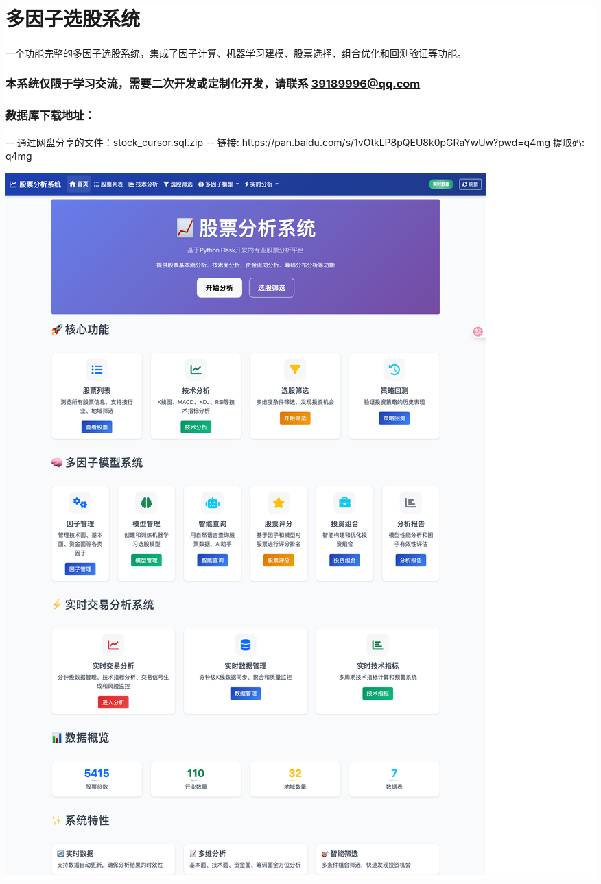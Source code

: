 # 多因子选股系统

一个功能完整的多因子选股系统，集成了因子计算、机器学习建模、股票选择、组合优化和回测验证等功能。

### 本系统仅限于学习交流，需要二次开发或定制化开发，请联系 39189996@qq.com

### 数据库下载地址：
-- 通过网盘分享的文件：stock_cursor.sql.zip
-- 链接: https://pan.baidu.com/s/1vOtkLP8pQEU8k0pGRaYwUw?pwd=q4mg 提取码: q4mg

![系统主界面](./images/1-2.png)